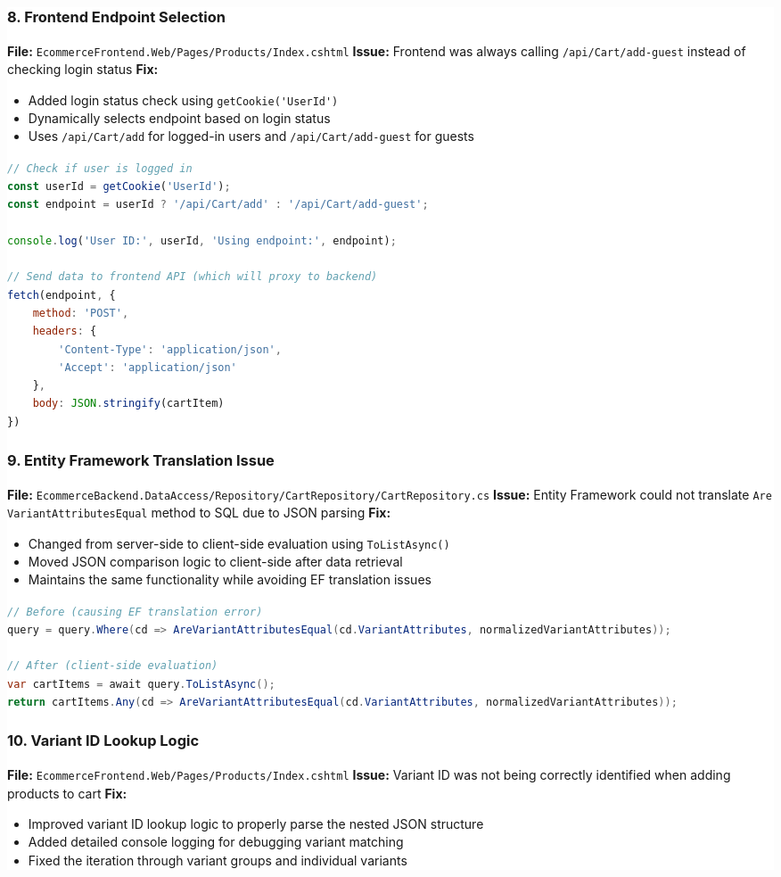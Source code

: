 ### 8. **Frontend Endpoint Selection**
**File:** `EcommerceFrontend.Web/Pages/Products/Index.cshtml`
**Issue:** Frontend was always calling `/api/Cart/add-guest` instead of checking login status
**Fix:**
- Added login status check using `getCookie('UserId')`
- Dynamically selects endpoint based on login status
- Uses `/api/Cart/add` for logged-in users and `/api/Cart/add-guest` for guests

```javascript
// Check if user is logged in
const userId = getCookie('UserId');
const endpoint = userId ? '/api/Cart/add' : '/api/Cart/add-guest';

console.log('User ID:', userId, 'Using endpoint:', endpoint);

// Send data to frontend API (which will proxy to backend)
fetch(endpoint, {
    method: 'POST',
    headers: {
        'Content-Type': 'application/json',
        'Accept': 'application/json'
    },
    body: JSON.stringify(cartItem)
})
```

### 9. **Entity Framework Translation Issue**
**File:** `EcommerceBackend.DataAccess/Repository/CartRepository/CartRepository.cs`
**Issue:** Entity Framework could not translate `AreVariantAttributesEqual` method to SQL due to JSON parsing
**Fix:**
- Changed from server-side to client-side evaluation using `ToListAsync()`
- Moved JSON comparison logic to client-side after data retrieval
- Maintains the same functionality while avoiding EF translation issues

```csharp
// Before (causing EF translation error)
query = query.Where(cd => AreVariantAttributesEqual(cd.VariantAttributes, normalizedVariantAttributes));

// After (client-side evaluation)
var cartItems = await query.ToListAsync();
return cartItems.Any(cd => AreVariantAttributesEqual(cd.VariantAttributes, normalizedVariantAttributes));
```

### 10. **Variant ID Lookup Logic**
**File:** `EcommerceFrontend.Web/Pages/Products/Index.cshtml`
**Issue:** Variant ID was not being correctly identified when adding products to cart
**Fix:**
- Improved variant ID lookup logic to properly parse the nested JSON structure
- Added detailed console logging for debugging variant matching
- Fixed the iteration through variant groups and individual variants
